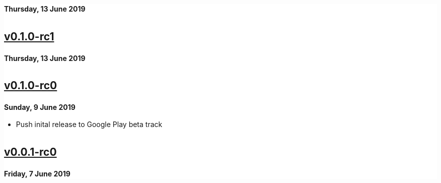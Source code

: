 **Thursday, 13 June 2019**


## [v0.1.0-rc1](https://github.com/ashutoshgngwr/noice/releases/tag/0.1.0-rc1)

**Thursday, 13 June 2019**


## [v0.1.0-rc0](https://github.com/ashutoshgngwr/noice/releases/tag/0.1.0-rc0)

**Sunday, 9 June 2019**

- Push inital release to Google Play beta track

## [v0.0.1-rc0](https://github.com/ashutoshgngwr/noice/releases/tag/0.0.1-rc0)

**Friday, 7 June 2019**


